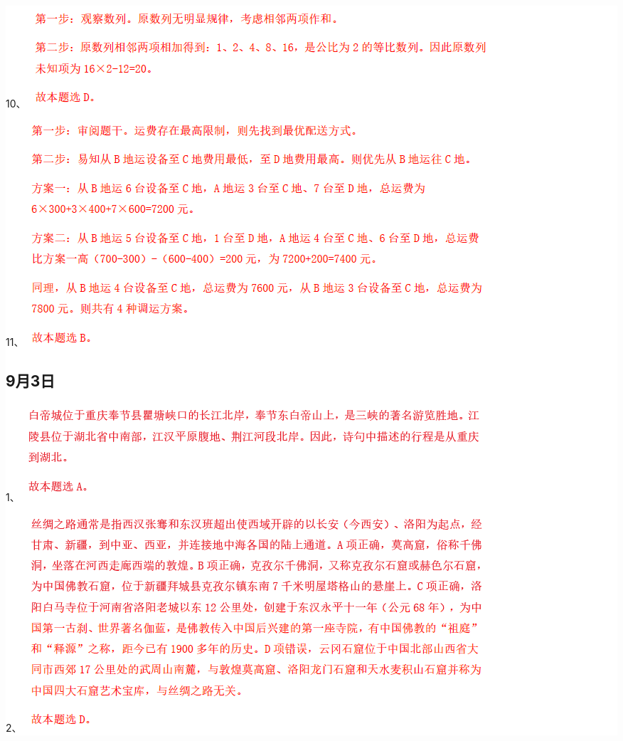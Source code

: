 10、![image-20211023144301983](每日一练错题/image-20211023144301983.png)

11、![image-20211023144440583](每日一练错题/image-20211023144440583.png)

## 9月3日

1、![image-20211023154331778](每日一练错题/image-20211023154331778.png)

2、![image-20211023154342405](每日一练错题/image-20211023154342405.png)
